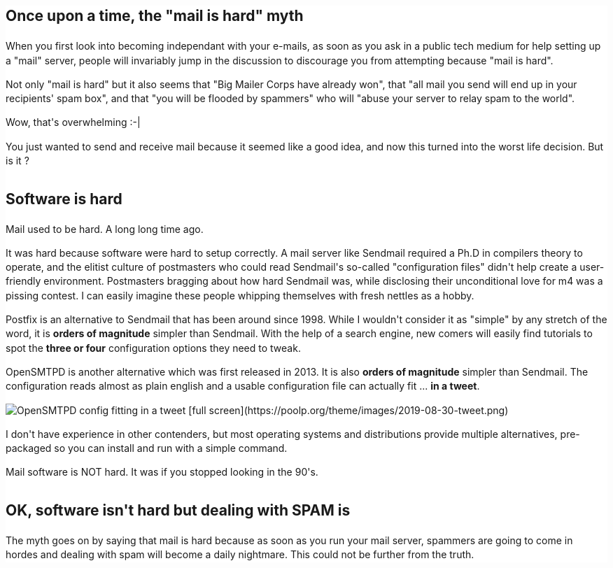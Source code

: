 
Once upon a time, the "mail is hard" myth
--
When you first look into becoming independant with your e-mails,
as soon as you ask in a public tech medium for help setting up a "mail" server,
people will invariably jump in the discussion to discourage you from attempting because "mail is hard".

Not only "mail is hard" but it also seems that "Big Mailer Corps have already won",
that "all mail you send will end up in your recipients' spam box",
and that "you will be flooded by spammers" who will "abuse your server to relay spam to the world".

Wow, that's overwhelming :-|

You just wanted to send and receive mail because it seemed like a good idea,
and now this turned into the worst life decision. But is it ?


Software is hard
---
Mail used to be hard.
A long long time ago.

It was hard because software were hard to setup correctly.
A mail server like Sendmail required a Ph.D in compilers theory to operate,
and the elitist culture of postmasters who could read Sendmail's so-called "configuration files" didn't help create a user-friendly environment.
Postmasters bragging about how hard Sendmail was,
while disclosing their unconditional love for m4 was a pissing contest.
I can easily imagine these people whipping themselves with fresh nettles as a hobby.

Postfix is an alternative to Sendmail that has been around since 1998.
While I wouldn't consider it as "simple" by any stretch of the word,
it is **orders of magnitude** simpler than Sendmail.
With the help of a search engine,
new comers will easily find tutorials to spot the **three or four** configuration options they need to tweak.

OpenSMTPD is another alternative which was first released in 2013.
It is also **orders of magnitude** simpler than Sendmail.
The configuration reads almost as plain english and a usable configuration file can actually fit ... **in a tweet**.

<img alt="OpenSMTPD config fitting in a tweet" src="https://poolp.org/theme/images/2019-08-30-tweet.png" width=100%>
[full screen](https://poolp.org/theme/images/2019-08-30-tweet.png)

I don't have experience in other contenders,
but most operating systems and distributions provide multiple alternatives,
pre-packaged so you can install and run with a simple command.

Mail software is NOT hard.
It was if you stopped looking in the 90's.


OK, software isn't hard but dealing with SPAM is
--
The myth goes on by saying that mail is hard because as soon as you run your mail server,
spammers are going to come in hordes and dealing with spam will become a daily nightmare.
This could not be further from the truth.
